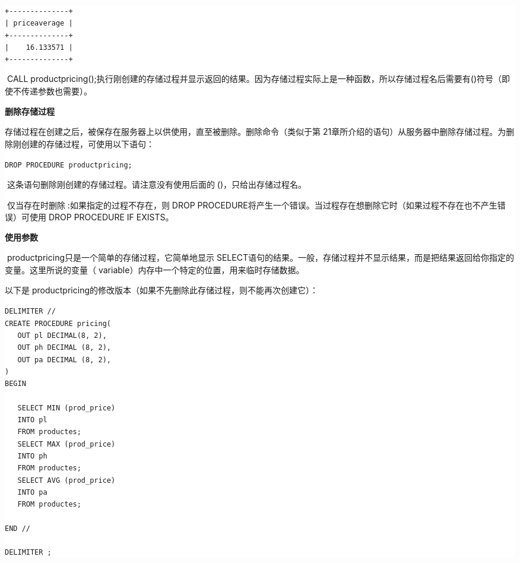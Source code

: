 ```
+--------------+
| priceaverage |
+--------------+
|    16.133571 |
+--------------+
```

​    CALL productpricing();执行刚创建的存储过程并显示返回的结果。因为存储过程实际上是一种函数，所以存储过程名后需要有()符号（即使不传递参数也需要）。

 

**删除存储过程**

​    存储过程在创建之后，被保存在服务器上以供使用，直至被删除。删除命令（类似于第 21章所介绍的语句）从服务器中删除存储过程。为删除刚创建的存储过程，可使用以下语句：

```
DROP PROCEDURE productpricing;
```

​    这条语句删除刚创建的存储过程。请注意没有使用后面的 ()，只给出存储过程名。

​    仅当存在时删除 :如果指定的过程不存在，则 DROP PROCEDURE将产生一个错误。当过程存在想删除它时（如果过程不存在也不产生错误）可使用 DROP PROCEDURE IF EXISTS。

 

**使用参数**

​    productpricing只是一个简单的存储过程，它简单地显示 SELECT语句的结果。一般，存储过程并不显示结果，而是把结果返回给你指定的变量。这里所说的变量（ variable）内存中一个特定的位置，用来临时存储数据。

以下是 productpricing的修改版本（如果不先删除此存储过程，则不能再次创建它）：



```
DELIMITER //
CREATE PROCEDURE pricing(
   OUT pl DECIMAL(8, 2),
   OUT ph DECIMAL (8, 2),
   OUT pa DECIMAL (8, 2),
)
BEGIN

   SELECT MIN (prod_price)
   INTO pl
   FROM productes;
   SELECT MAX (prod_price)
   INTO ph
   FROM productes;
   SELECT AVG (prod_price)
   INTO pa
   FROM productes;
  
END //

DELIMITER ;
```

